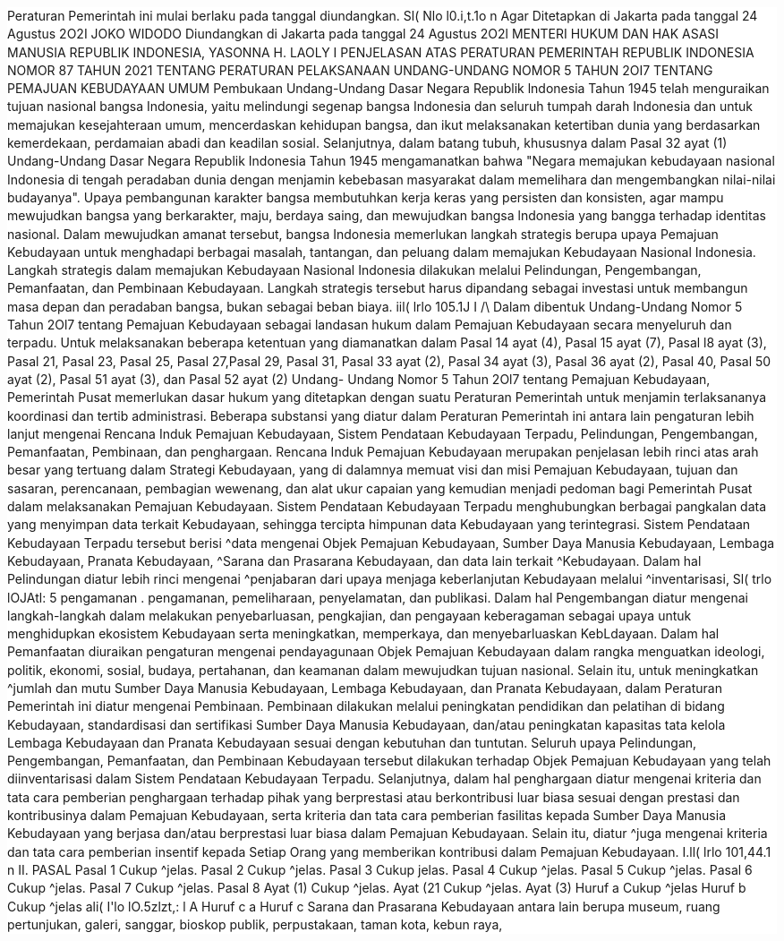 Peraturan Pemerintah ini mulai berlaku pada tanggal diundangkan. Sl( Nlo l0.i,t.1o n Agar Ditetapkan di Jakarta pada tanggal 24 Agustus 2O2I JOKO WIDODO Diundangkan di Jakarta pada tanggal 24 Agustus 2O2l MENTERI HUKUM DAN HAK ASASI MANUSIA REPUBLIK INDONESIA, YASONNA H. LAOLY I PENJELASAN ATAS PERATURAN PEMERINTAH REPUBLIK INDONESIA NOMOR 87 TAHUN 2021 TENTANG PERATURAN PELAKSANAAN UNDANG-UNDANG NOMOR 5 TAHUN 2OI7 TENTANG PEMAJUAN KEBUDAYAAN UMUM Pembukaan Undang-Undang Dasar Negara Republik lndonesia Tahun 1945 telah menguraikan tujuan nasional bangsa Indonesia, yaitu melindungi segenap bangsa Indonesia dan seluruh tumpah darah Indonesia dan untuk memajukan kesejahteraan umum, mencerdaskan kehidupan bangsa, dan ikut melaksanakan ketertiban dunia yang berdasarkan kemerdekaan, perdamaian abadi dan keadilan sosial. Selanjutnya, dalam batang tubuh, khususnya dalam Pasal 32 ayat (1) Undang-Undang Dasar Negara Republik Indonesia Tahun 1945 mengamanatkan bahwa "Negara memajukan kebudayaan nasional Indonesia di tengah peradaban dunia dengan menjamin kebebasan masyarakat dalam memelihara dan mengembangkan nilai-nilai budayanya". Upaya pembangunan karakter bangsa membutuhkan kerja keras yang persisten dan konsisten, agar mampu mewujudkan bangsa yang berkarakter, maju, berdaya saing, dan mewujudkan bangsa lndonesia yang bangga terhadap identitas nasional. Dalam mewujudkan amanat tersebut, bangsa Indonesia memerlukan langkah strategis berupa upaya Pemajuan Kebudayaan untuk menghadapi berbagai masalah, tantangan, dan peluang dalam memajukan Kebudayaan Nasional Indonesia. Langkah strategis dalam memajukan Kebudayaan Nasional Indonesia dilakukan melalui Pelindungan, Pengembangan, Pemanfaatan, dan Pembinaan Kebudayaan. Langkah strategis tersebut harus dipandang sebagai investasi untuk membangun masa depan dan peradaban bangsa, bukan sebagai beban biaya. iil( lrlo 105.1J I /\ Dalam dibentuk Undang-Undang Nomor 5 Tahun 2Ol7 tentang Pemajuan Kebudayaan sebagai landasan hukum dalam Pemajuan Kebudayaan secara menyeluruh dan terpadu. Untuk melaksanakan beberapa ketentuan yang diamanatkan dalam Pasal 14 ayat (4), Pasal 15 ayat (7), Pasal l8 ayat (3), Pasal 21, Pasal 23, Pasal 25, Pasal 27,Pasal 29, Pasal 31, Pasal 33 ayat (2), Pasal 34 ayat (3), Pasal 36 ayat (2), Pasal 40, Pasal 50 ayat (2), Pasal 51 ayat (3), dan Pasal 52 ayat (2) Undang- Undang Nomor 5 Tahun 2Ol7 tentang Pemajuan Kebudayaan, Pemerintah Pusat memerlukan dasar hukum yang ditetapkan dengan suatu Peraturan Pemerintah untuk menjamin terlaksananya koordinasi dan tertib administrasi. Beberapa substansi yang diatur dalam Peraturan Pemerintah ini antara lain pengaturan lebih lanjut mengenai Rencana Induk Pemajuan Kebudayaan, Sistem Pendataan Kebudayaan Terpadu, Pelindungan, Pengembangan, Pemanfaatan, Pembinaan, dan penghargaan. Rencana Induk Pemajuan Kebudayaan merupakan penjelasan lebih rinci atas arah besar yang tertuang dalam Strategi Kebudayaan, yang di dalamnya memuat visi dan misi Pemajuan Kebudayaan, tujuan dan sasaran, perencanaan, pembagian wewenang, dan alat ukur capaian yang kemudian menjadi pedoman bagi Pemerintah Pusat dalam melaksanakan Pemajuan Kebudayaan. Sistem Pendataan Kebudayaan Terpadu menghubungkan berbagai pangkalan data yang menyimpan data terkait Kebudayaan, sehingga tercipta himpunan data Kebudayaan yang terintegrasi. Sistem Pendataan Kebudayaan Terpadu tersebut berisi ^data mengenai Objek Pemajuan Kebudayaan, Sumber Daya Manusia Kebudayaan, Lembaga Kebudayaan, Pranata Kebudayaan, ^Sarana dan Prasarana Kebudayaan, dan data lain terkait ^Kebudayaan. Dalam hal Pelindungan diatur lebih rinci mengenai ^penjabaran dari upaya menjaga keberlanjutan Kebudayaan melalui ^inventarisasi, Sl( trlo lOJAtl: 5 pengamanan . pengamanan, pemeliharaan, penyelamatan, dan publikasi. Dalam hal Pengembangan diatur mengenai langkah-langkah dalam melakukan penyebarluasan, pengkajian, dan pengayaan keberagaman sebagai upaya untuk menghidupkan ekosistem Kebudayaan serta meningkatkan, memperkaya, dan menyebarluaskan KebLdayaan. Dalam hal Pemanfaatan diuraikan pengaturan mengenai pendayagunaan Objek Pemajuan Kebudayaan dalam rangka menguatkan ideologi, politik, ekonomi, sosial, budaya, pertahanan, dan keamanan dalam mewujudkan tujuan nasional. Selain itu, untuk meningkatkan ^jumlah dan mutu Sumber Daya Manusia Kebudayaan, Lembaga Kebudayaan, dan Pranata Kebudayaan, dalam Peraturan Pemerintah ini diatur mengenai Pembinaan. Pembinaan dilakukan melalui peningkatan pendidikan dan pelatihan di bidang Kebudayaan, standardisasi dan sertifikasi Sumber Daya Manusia Kebudayaan, dan/atau peningkatan kapasitas tata kelola Lembaga Kebudayaan dan Pranata Kebudayaan sesuai dengan kebutuhan dan tuntutan. Seluruh upaya Pelindungan, Pengembangan, Pemanfaatan, dan Pembinaan Kebudayaan tersebut dilakukan terhadap Objek Pemajuan Kebudayaan yang telah diinventarisasi dalam Sistem Pendataan Kebudayaan Terpadu. Selanjutnya, dalam hal penghargaan diatur mengenai kriteria dan tata cara pemberian penghargaan terhadap pihak yang berprestasi atau berkontribusi luar biasa sesuai dengan prestasi dan kontribusinya dalam Pemajuan Kebudayaan, serta kriteria dan tata cara pemberian fasilitas kepada Sumber Daya Manusia Kebudayaan yang berjasa dan/atau berprestasi luar biasa dalam Pemajuan Kebudayaan. Selain itu, diatur ^juga mengenai kriteria dan tata cara pemberian insentif kepada Setiap Orang yang memberikan kontribusi dalam Pemajuan Kebudayaan. I.ll( lrlo 101,44.1 n II. PASAL Pasal 1 Cukup ^jelas. Pasal 2 Cukup ^jelas. Pasal 3 Cukup jelas. Pasal 4 Cukup ^jelas. Pasal 5 Cukup ^jelas. Pasal 6 Cukup ^jelas. Pasal 7 Cukup ^jelas. Pasal 8 Ayat (1) Cukup ^jelas. Ayat (21 Cukup ^jelas. Ayat (3) Huruf a Cukup ^jelas Huruf b Cukup ^jelas ali( I'lo lO.5zlzt,: l A Huruf c a Huruf c Sarana dan Prasarana Kebudayaan antara lain berupa museum, ruang pertunjukan, galeri, sanggar, bioskop publik, perpustakaan, taman kota, kebun raya,